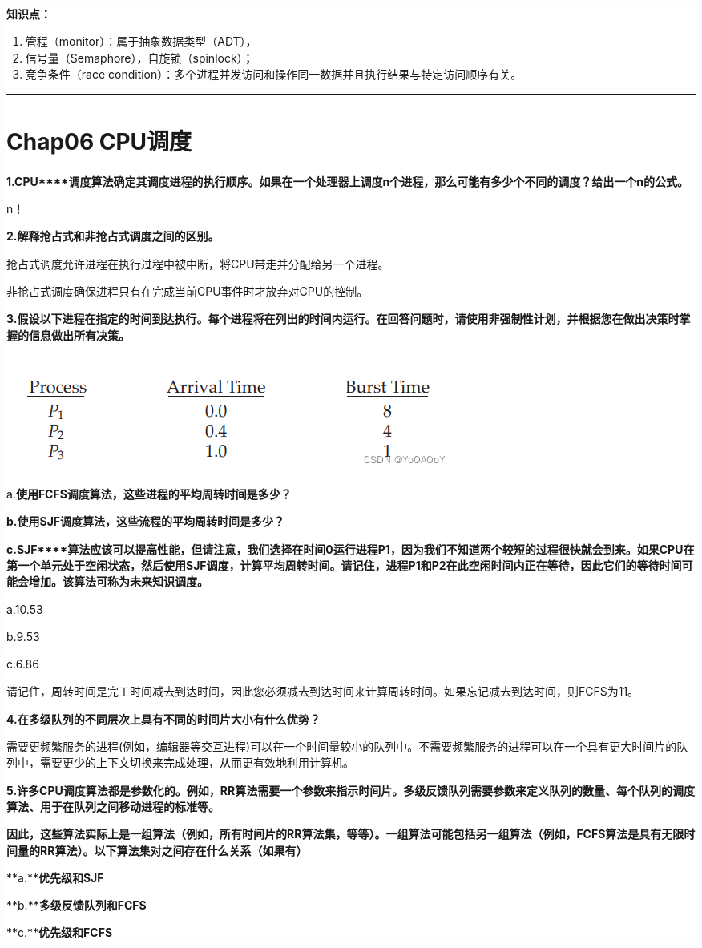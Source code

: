  **知识点：**

1.  管程（monitor）：属于抽象数据类型（ADT），
2.  信号量（Semaphore），自旋锁（spinlock）；
3.  竞争条件（race condition）：多个进程并发访问和操作同一数据并且执行结果与特定访问顺序有关。

___

# Chap06 CPU调度

**1.CPU****调度算法确定其调度进程的执行顺序。如果在一个处理器上调度n个进程，那么可能有多少个不同的调度？给出一个n的公式。**

n！

**2.解释抢占式和非抢占式调度之间的区别。**

抢占式调度允许进程在执行过程中被中断，将CPU带走并分配给另一个进程。

非抢占式调度确保进程只有在完成当前CPU事件时才放弃对CPU的控制。

**3.假设以下进程在指定的时间到达执行。每个进程将在列出的时间内运行。在回答问题时，请使用非强制性计划，并根据您在做出决策时掌握的信息做出所有决策。**

![](习题答案.assets/75f3d1506853478381d625d1aeec32bc.png)

a.**使用FCFS调度算法，这些进程的平均周转时间是多少？**

**b.使用SJF调度算法，这些流程的平均周转时间是多少？**

**c.SJF****算法应该可以提高性能，但请注意，我们选择在时间0运行进程P1，因为我们不知道两个较短的过程很快就会到来。如果CPU在第一个单元处于空闲状态，然后使用SJF调度，计算平均周转时间。请记住，进程P1和P2在此空闲时间内正在等待，因此它们的等待时间可能会增加。该算法可称为未来知识调度。**

a.10.53

b.9.53

c.6.86

请记住，周转时间是完工时间减去到达时间，因此您必须减去到达时间来计算周转时间。如果忘记减去到达时间，则FCFS为11。

**4.在多级队列的不同层次上具有不同的时间片大小有什么优势？**

需要更频繁服务的进程(例如，编辑器等交互进程)可以在一个时间量较小的队列中。不需要频繁服务的进程可以在一个具有更大时间片的队列中，需要更少的上下文切换来完成处理，从而更有效地利用计算机。

**5.许多CPU调度算法都是参数化的。例如，RR算法需要一个参数来指示时间片。多级反馈队列需要参数来定义队列的数量、每个队列的调度算法、用于在队列之间移动进程的标准等。**

**因此，这些算法实际上是一组算法（例如，所有时间片的RR算法集，等等）。一组算法可能包括另一组算法（例如，FCFS算法是具有无限时间量的RR算法）。以下算法集对之间存在什么关系（如果有）**

**a.****优先级和SJF**

**b.****多级反馈队列和FCFS**

**c.****优先级和FCFS**
